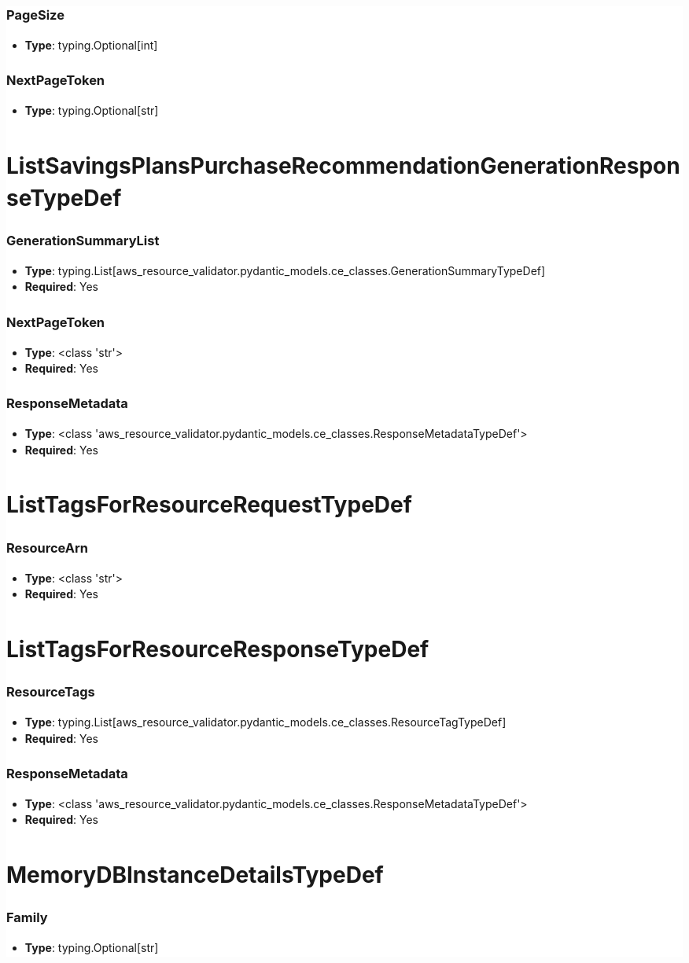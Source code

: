 ### PageSize
- **Type**: typing.Optional[int]

### NextPageToken
- **Type**: typing.Optional[str]


# ListSavingsPlansPurchaseRecommendationGenerationResponseTypeDef

### GenerationSummaryList
- **Type**: typing.List[aws_resource_validator.pydantic_models.ce_classes.GenerationSummaryTypeDef]
- **Required**: Yes

### NextPageToken
- **Type**: <class 'str'>
- **Required**: Yes

### ResponseMetadata
- **Type**: <class 'aws_resource_validator.pydantic_models.ce_classes.ResponseMetadataTypeDef'>
- **Required**: Yes


# ListTagsForResourceRequestTypeDef

### ResourceArn
- **Type**: <class 'str'>
- **Required**: Yes


# ListTagsForResourceResponseTypeDef

### ResourceTags
- **Type**: typing.List[aws_resource_validator.pydantic_models.ce_classes.ResourceTagTypeDef]
- **Required**: Yes

### ResponseMetadata
- **Type**: <class 'aws_resource_validator.pydantic_models.ce_classes.ResponseMetadataTypeDef'>
- **Required**: Yes


# MemoryDBInstanceDetailsTypeDef

### Family
- **Type**: typing.Optional[str]
